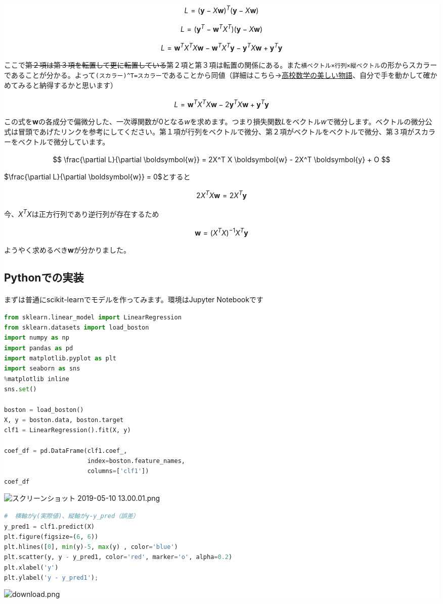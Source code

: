 $$ L = (\boldsymbol{y} - X\boldsymbol{w})^T (\boldsymbol{y} - X\boldsymbol{w})$$

$$ L = (\boldsymbol{y}^T - \boldsymbol{w}^T X^T)(\boldsymbol{y} - X\boldsymbol{w})$$

$$ L = \boldsymbol{w} ^T X^T X \boldsymbol{w}  -  \boldsymbol{w} ^T X^T \boldsymbol{y}  -  \boldsymbol{y}^T X \boldsymbol{w}  +  \boldsymbol{y}^T \boldsymbol{y}    $$

ここで~~第２項は第３項を転置して更に転置している~~第２項と第３項は転置の関係にある。また`横ベクトル×行列×縦ベクトル`の形からスカラーであることが分かる。よって`(スカラー)^T=スカラー`であることから同値（詳細はこちら→[高校数学の美しい物語](https://mathtrain.jp/transpose)、自分で手を動かして確かめてみると納得するかと思います）

$$ L = \boldsymbol{w} ^T X^T X \boldsymbol{w}  -  2\boldsymbol{y}^T X \boldsymbol{w}  +  \boldsymbol{y}^T \boldsymbol{y}    $$

この式を$\boldsymbol{w}$の各成分で偏微分した、一次導関数が0となる$w$を求めます。つまり損失関数$L$をベクトル$w$で微分します。ベクトルの微分公式は冒頭であげたリンクを参考にしてください。第１項が行列をベクトルで微分、第２項がベクトルをベクトルで微分、第３項がスカラーをベクトルで微分しています。

$$  \frac{\partial L}{\partial \boldsymbol{w}}  =  2X^T X \boldsymbol{w}  -  2X^T \boldsymbol{y}  +  O  $$

$\frac{\partial L}{\partial \boldsymbol{w}}  = 0$とすると

$$  2X^T X \boldsymbol{w}  =  2X^T \boldsymbol{y}$$

今、$X^T X$は正方行列であり逆行列が存在するため

$$  \boldsymbol{w}  =  (X^T X)^{-1} X^T \boldsymbol{y}  $$

ようやく求めるべき$\boldsymbol{w}$が分かりました。

## Pythonでの実装
まずは普通にscikit-learnでモデルを作ってみます。環境はJupyter Notebookです

```python
from sklearn.linear_model import LinearRegression
from sklearn.datasets import load_boston
import numpy as np
import pandas as pd
import matplotlib.pyplot as plt
import seaborn as sns
%matplotlib inline
sns.set()

boston = load_boston()
X, y = boston.data, boston.target
clf1 = LinearRegression().fit(X, y)

coef_df = pd.DataFrame(clf1.coef_,
                       index=boston.feature_names,
                       columns=['clf1'])
coef_df
```
<img width="155" alt="スクリーンショット 2019-05-10 13.00.01.png" src="https://qiita-image-store.s3.ap-northeast-1.amazonaws.com/0/323251/caf62518-f163-8889-8cbc-1afd06b43f1b.png">

```python
#  横軸がy(実際値)、縦軸がy-y_pred（誤差）
y_pred1 = clf1.predict(X)
plt.figure(figsize=(6, 6))
plt.hlines([0], min(y)-5, max(y) , color='blue')
plt.scatter(y, y - y_pred1, color='red', marker='o', alpha=0.2)
plt.xlabel('y')
plt.ylabel('y - y_pred1');
```
![download.png](https://qiita-image-store.s3.ap-northeast-1.amazonaws.com/0/323251/6aa6f999-a8a3-b880-af77-5f4ccf732065.png)
